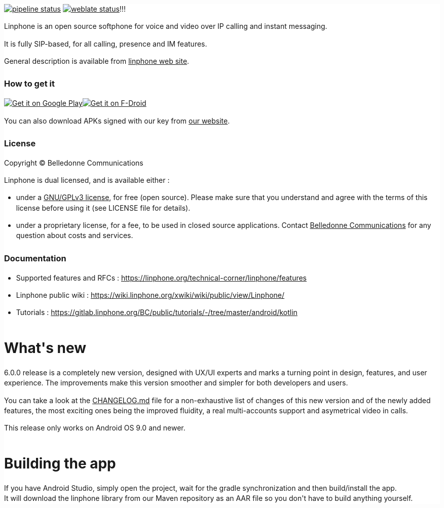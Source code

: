 
[![pipeline status](https://gitlab.linphone.org/BC/public/linphone-android/badges/master/pipeline.svg)](https://gitlab.linphone.org/BC/public/linphone-android/commits/master) [![weblate status](https://weblate.linphone.org/widgets/linphone/-/linphone-android/svg-badge.svg)](https://weblate.linphone.org/engage/linphone/?utm_source=widget)!!!

Linphone is an open source softphone for voice and video over IP calling and instant messaging.

It is fully SIP-based, for all calling, presence and IM features.

General description is available from [linphone web site](https://linphone.org).

### How to get it

[<img src="metadata/google-play-badge.png" height="60" alt="Get it on Google Play">](https://play.google.com/store/apps/details?id=org.linphone)[<img src="metadata/f-droid-badge.png" height="60" alt="Get it on F-Droid">](https://f-droid.org/en/packages/org.linphone/)

You can also download APKs signed with our key from [our website](https://download.linphone.org/releases/android/?C=M;O=D).

### License

Copyright © Belledonne Communications

Linphone is dual licensed, and is available either :

 - under a [GNU/GPLv3 license](https://www.gnu.org/licenses/gpl-3.0.en.html), for free (open source). Please make sure that you understand and agree with the terms  of this license before using it (see LICENSE file for details).

 - under a proprietary license, for a fee, to be used in closed source applications. Contact [Belledonne Communications](https://linphone.org/contact) for any question about costs and services.

### Documentation

- Supported features and RFCs : https://linphone.org/technical-corner/linphone/features

- Linphone public wiki : https://wiki.linphone.org/xwiki/wiki/public/view/Linphone/

- Tutorials : https://gitlab.linphone.org/BC/public/tutorials/-/tree/master/android/kotlin

# What's new

6.0.0 release is a completely new version, designed with UX/UI experts and marks a turning point in design, features, and user experience. The improvements make this version smoother and simpler for both developers and users.

You can take a look at the [CHANGELOG.md](CHANGELOG.md) file for a non-exhaustive list of changes of this new version and of the newly added features, the most exciting ones being the improved fluidity, a real multi-accounts support and asymetrical video in calls.

This release only works on Android OS 9.0 and newer.

# Building the app

If you have Android Studio, simply open the project, wait for the gradle synchronization and then build/install the app.  
It will download the linphone library from our Maven repository as an AAR file so you don't have to build anything yourself.
